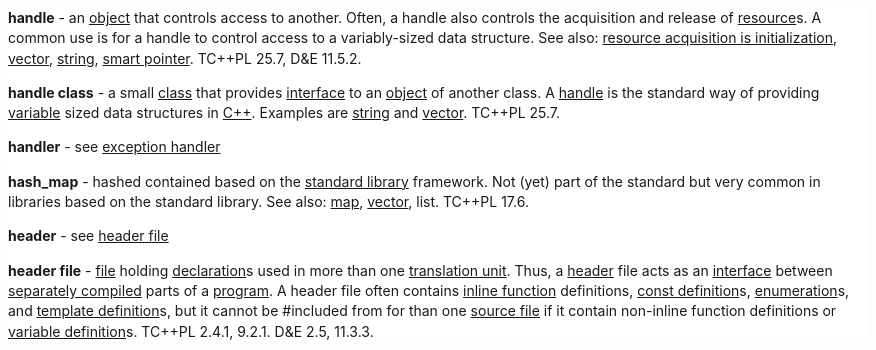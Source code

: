 **handle** - an [object](https://stroustrup.com/glossary.html#Gobject)
that controls access to another. Often, a handle also controls the
acquisition and release of
[resource](https://stroustrup.com/glossary.html#Gresource)s. A common
use is for a handle to control access to a variably-sized data
structure. See also: [resource acquisition is
initialization](https://stroustrup.com/glossary.html#Gresource-acquisition-is-initialization),
[vector](https://stroustrup.com/glossary.html#Gvector),
[string](https://stroustrup.com/glossary.html#Gstring), [smart
pointer](https://stroustrup.com/glossary.html#Gsmart-pointer). TC++PL
25.7, D&E 11.5.2.

**handle class** - a small
[class](https://stroustrup.com/glossary.html#Gclass) that provides
[interface](https://stroustrup.com/glossary.html#Ginterface) to an
[object](https://stroustrup.com/glossary.html#Gobject) of another class.
A [handle](https://stroustrup.com/glossary.html#Ghandle) is the standard
way of providing
[variable](https://stroustrup.com/glossary.html#Gvariable) sized data
structures in [C++](https://stroustrup.com/glossary.html#GC++). Examples
are [string](https://stroustrup.com/glossary.html#Gstring) and
[vector](https://stroustrup.com/glossary.html#Gvector). TC++PL 25.7.

**handler** - see [exception
handler](https://stroustrup.com/glossary.html#Gexception-handler)

**hash_map** - hashed contained based on the [standard
library](https://stroustrup.com/glossary.html#Gstandard-library)
framework. Not (yet) part of the standard but very common in libraries
based on the standard library. See also:
[map](https://stroustrup.com/glossary.html#Gmap),
[vector](https://stroustrup.com/glossary.html#Gvector), list. TC++PL
17.6.

**header** - see [header
file](https://stroustrup.com/glossary.html#Gheader-file)

**header file** - [file](https://stroustrup.com/glossary.html#Gfile)
holding
[declaration](https://stroustrup.com/glossary.html#Gdeclaration)s used
in more than one [translation
unit](https://stroustrup.com/glossary.html#Gtranslation-unit). Thus, a
[header](https://stroustrup.com/glossary.html#Gheader) file acts as an
[interface](https://stroustrup.com/glossary.html#Ginterface) between
[separately
compiled](https://stroustrup.com/glossary.html#Gseparately-compiled)
parts of a [program](https://stroustrup.com/glossary.html#Gprogram). A
header file often contains [inline
function](https://stroustrup.com/glossary.html#Ginline-function)
definitions, [const
definition](https://stroustrup.com/glossary.html#Gconst-definition)s,
[enumeration](https://stroustrup.com/glossary.html#Genumeration)s, and
[template
definition](https://stroustrup.com/glossary.html#Gtemplate-definition)s,
but it cannot be \#included from for than one [source
file](https://stroustrup.com/glossary.html#Gsource-file) if it contain
non-inline function definitions or [variable
definition](https://stroustrup.com/glossary.html#Gvariable-definition)s.
TC++PL 2.4.1, 9.2.1. D&E 2.5, 11.3.3.

